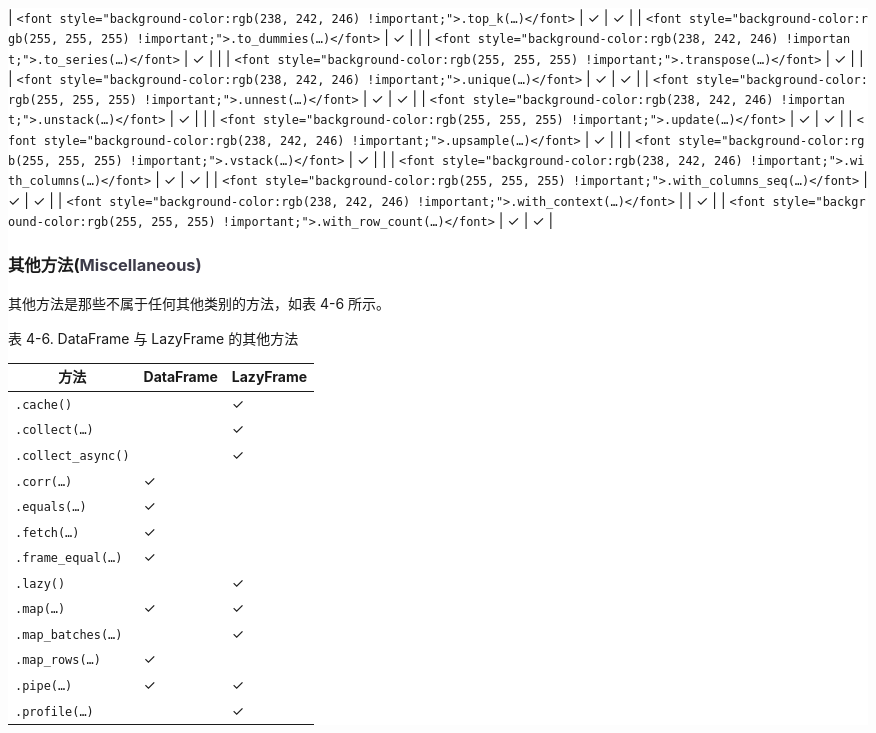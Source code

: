 | `<font style="background-color:rgb(238, 242, 246) !important;">.top_k(…)</font>` | ✓ | ✓ |
| `<font style="background-color:rgb(255, 255, 255) !important;">.to_dummies(…)</font>` | ✓ |  |
| `<font style="background-color:rgb(238, 242, 246) !important;">.to_series(…)</font>` | ✓ |  |
| `<font style="background-color:rgb(255, 255, 255) !important;">.transpose(…)</font>` | ✓ |  |
| `<font style="background-color:rgb(238, 242, 246) !important;">.unique(…)</font>` | ✓ | ✓ |
| `<font style="background-color:rgb(255, 255, 255) !important;">.unnest(…)</font>` | ✓ | ✓ |
| `<font style="background-color:rgb(238, 242, 246) !important;">.unstack(…)</font>` | ✓ |  |
| `<font style="background-color:rgb(255, 255, 255) !important;">.update(…)</font>` | ✓ | ✓ |
| `<font style="background-color:rgb(238, 242, 246) !important;">.upsample(…)</font>` | ✓ |  |
| `<font style="background-color:rgb(255, 255, 255) !important;">.vstack(…)</font>` | ✓ |  |
| `<font style="background-color:rgb(238, 242, 246) !important;">.with_columns(…)</font>` | ✓ | ✓ |
| `<font style="background-color:rgb(255, 255, 255) !important;">.with_columns_seq(…)</font>` | ✓ | ✓ |
| `<font style="background-color:rgb(238, 242, 246) !important;">.with_context(…)</font>` |  | ✓ |
| `<font style="background-color:rgb(255, 255, 255) !important;">.with_row_count(…)</font>` | ✓ | ✓ |


<h3 id="NFDUM">其他方法(<font style="color:rgb(61, 59, 73);">Miscellaneous)</font></h3>
其他方法是那些不属于任何其他类别的方法，如表 4-6 所示。



表 4-6. DataFrame 与 LazyFrame 的其他方法

| 方法 | DataFrame | LazyFrame |
| --- | --- | --- |
| `.cache()` |  | ✓ |
| `.collect(…)` |  | ✓ |
| `.collect_async()` |  | ✓ |
| `.corr(…)` | ✓ |  |
| `.equals(…)` | ✓ |  |
| `.fetch(…)` | ✓ |  |
| `.frame_equal(…)` | ✓ |  |
| `.lazy()` |  | ✓ |
| `.map(…)` | ✓ | ✓ |
| `.map_batches(…)` |  | ✓ |
| `.map_rows(…)` | ✓ |  |
| `.pipe(…)` | ✓ | ✓ |
| `.profile(…)` |  | ✓ |
